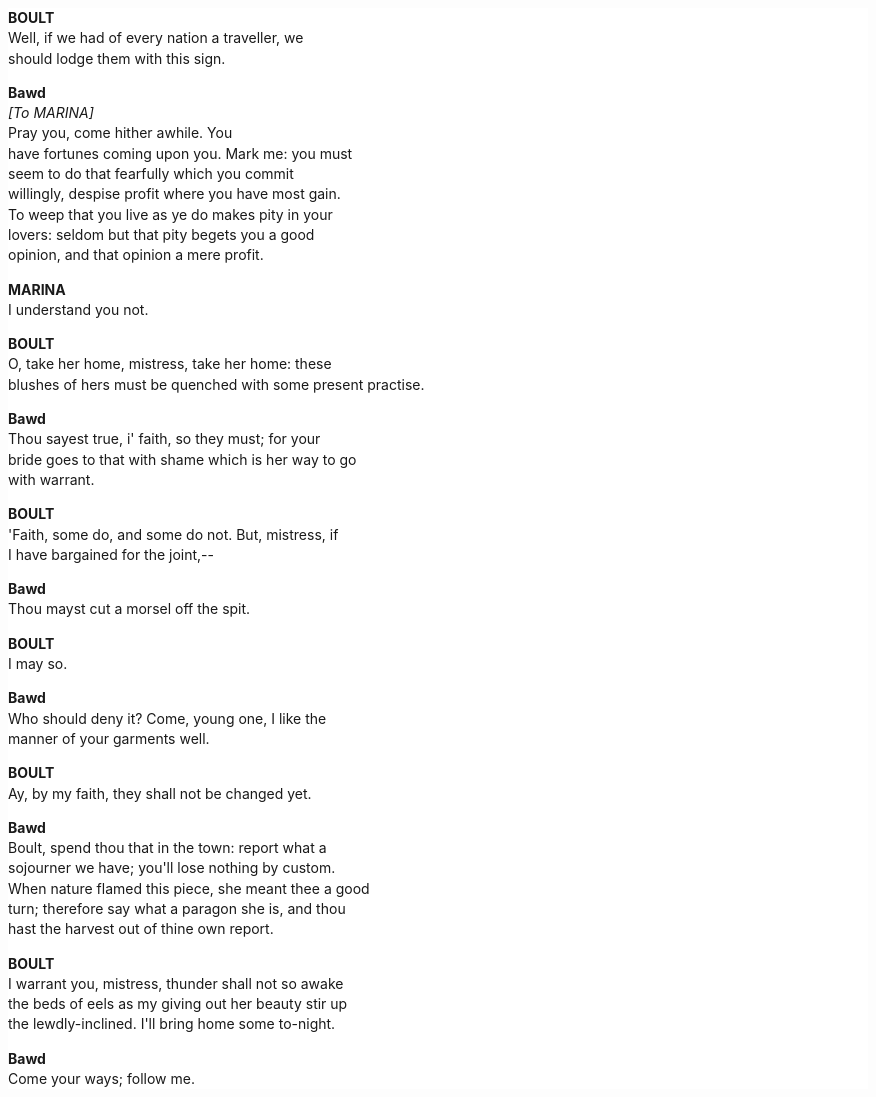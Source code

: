 **BOULT**  
Well, if we had of every nation a traveller, we  
should lodge them with this sign.

**Bawd**  
_\[To MARINA]_  
Pray you, come hither awhile. You  
have fortunes coming upon you. Mark me: you must  
seem to do that fearfully which you commit  
willingly, despise profit where you have most gain.  
To weep that you live as ye do makes pity in your  
lovers: seldom but that pity begets you a good  
opinion, and that opinion a mere profit.

**MARINA**  
I understand you not.

**BOULT**  
O, take her home, mistress, take her home: these  
blushes of hers must be quenched with some present practise.

**Bawd**  
Thou sayest true, i' faith, so they must; for your  
bride goes to that with shame which is her way to go  
with warrant.

**BOULT**  
'Faith, some do, and some do not. But, mistress, if  
I have bargained for the joint,--

**Bawd**  
Thou mayst cut a morsel off the spit.

**BOULT**  
I may so.

**Bawd**  
Who should deny it? Come, young one, I like the  
manner of your garments well.

**BOULT**  
Ay, by my faith, they shall not be changed yet.

**Bawd**  
Boult, spend thou that in the town: report what a  
sojourner we have; you'll lose nothing by custom.  
When nature flamed this piece, she meant thee a good  
turn; therefore say what a paragon she is, and thou  
hast the harvest out of thine own report.

**BOULT**  
I warrant you, mistress, thunder shall not so awake  
the beds of eels as my giving out her beauty stir up  
the lewdly-inclined. I'll bring home some to-night.

**Bawd**  
Come your ways; follow me.
